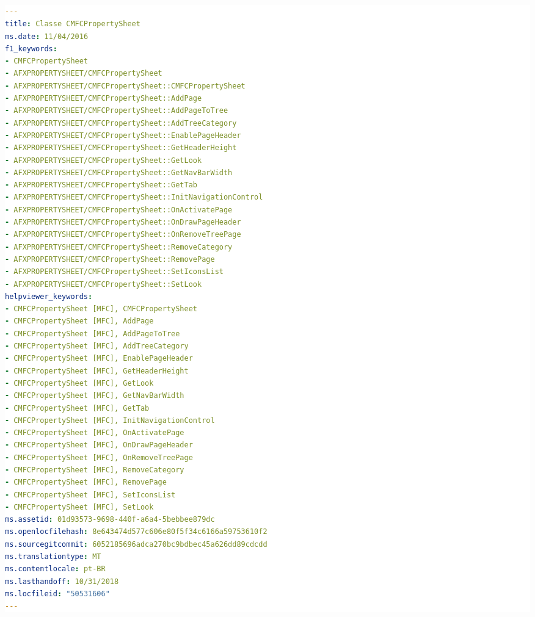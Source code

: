 ```yaml
---
title: Classe CMFCPropertySheet
ms.date: 11/04/2016
f1_keywords:
- CMFCPropertySheet
- AFXPROPERTYSHEET/CMFCPropertySheet
- AFXPROPERTYSHEET/CMFCPropertySheet::CMFCPropertySheet
- AFXPROPERTYSHEET/CMFCPropertySheet::AddPage
- AFXPROPERTYSHEET/CMFCPropertySheet::AddPageToTree
- AFXPROPERTYSHEET/CMFCPropertySheet::AddTreeCategory
- AFXPROPERTYSHEET/CMFCPropertySheet::EnablePageHeader
- AFXPROPERTYSHEET/CMFCPropertySheet::GetHeaderHeight
- AFXPROPERTYSHEET/CMFCPropertySheet::GetLook
- AFXPROPERTYSHEET/CMFCPropertySheet::GetNavBarWidth
- AFXPROPERTYSHEET/CMFCPropertySheet::GetTab
- AFXPROPERTYSHEET/CMFCPropertySheet::InitNavigationControl
- AFXPROPERTYSHEET/CMFCPropertySheet::OnActivatePage
- AFXPROPERTYSHEET/CMFCPropertySheet::OnDrawPageHeader
- AFXPROPERTYSHEET/CMFCPropertySheet::OnRemoveTreePage
- AFXPROPERTYSHEET/CMFCPropertySheet::RemoveCategory
- AFXPROPERTYSHEET/CMFCPropertySheet::RemovePage
- AFXPROPERTYSHEET/CMFCPropertySheet::SetIconsList
- AFXPROPERTYSHEET/CMFCPropertySheet::SetLook
helpviewer_keywords:
- CMFCPropertySheet [MFC], CMFCPropertySheet
- CMFCPropertySheet [MFC], AddPage
- CMFCPropertySheet [MFC], AddPageToTree
- CMFCPropertySheet [MFC], AddTreeCategory
- CMFCPropertySheet [MFC], EnablePageHeader
- CMFCPropertySheet [MFC], GetHeaderHeight
- CMFCPropertySheet [MFC], GetLook
- CMFCPropertySheet [MFC], GetNavBarWidth
- CMFCPropertySheet [MFC], GetTab
- CMFCPropertySheet [MFC], InitNavigationControl
- CMFCPropertySheet [MFC], OnActivatePage
- CMFCPropertySheet [MFC], OnDrawPageHeader
- CMFCPropertySheet [MFC], OnRemoveTreePage
- CMFCPropertySheet [MFC], RemoveCategory
- CMFCPropertySheet [MFC], RemovePage
- CMFCPropertySheet [MFC], SetIconsList
- CMFCPropertySheet [MFC], SetLook
ms.assetid: 01d93573-9698-440f-a6a4-5bebbee879dc
ms.openlocfilehash: 8e643474d577c606e80f5f34c6166a59753610f2
ms.sourcegitcommit: 6052185696adca270bc9bdbec45a626dd89cdcdd
ms.translationtype: MT
ms.contentlocale: pt-BR
ms.lasthandoff: 10/31/2018
ms.locfileid: "50531606"
---
```
